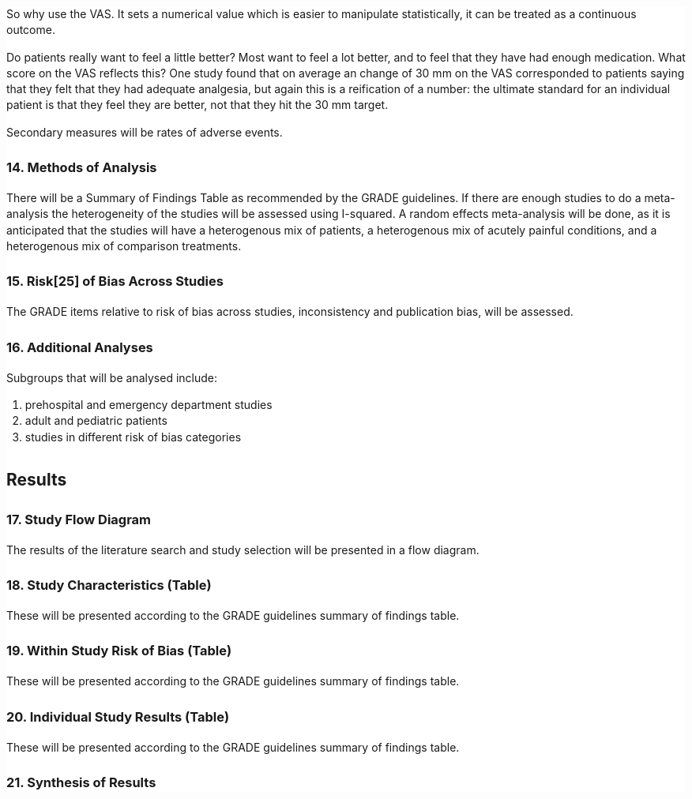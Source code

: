 So why use the VAS. It sets a numerical value which is easier to manipulate statistically, it can be treated as a continuous outcome. 

Do patients really want to feel a little better? Most want to feel a lot better, and to feel that they have had enough medication. What score on the VAS reflects this? One study found that on average an change of 30 mm on the VAS corresponded to patients saying that they felt that they had adequate analgesia, but again this is a reification of a number: the ultimate standard for an individual patient is that they feel they are better, not that they hit the 30 mm target. 



 Secondary measures will be rates of adverse events.

### 14. Methods of Analysis 

There will be a Summary of Findings Table as recommended by the GRADE guidelines.  If there are enough studies to do a meta-analysis the heterogeneity of the studies will be assessed using I-squared.  A random effects meta-analysis will be done, as it is anticipated that the studies will have a heterogenous mix of patients, a heterogenous mix of acutely painful conditions,  and a heterogenous mix of comparison treatments. 

### 15. Risk[25] of Bias Across Studies 

The GRADE items relative to risk of bias across studies, inconsistency and publication bias, will be assessed. 

### 16. Additional Analyses 

Subgroups that will be analysed include:
1. prehospital and emergency department studies
2. adult and pediatric patients
3. studies in different risk of bias categories



## Results

### 17. Study Flow Diagram 

The results of the literature search and study selection will be presented in a flow diagram.

### 18. Study Characteristics (Table)

These will be presented according to the GRADE guidelines summary of findings table.

### 19. Within Study Risk of Bias (Table) 

These will be presented according to the GRADE guidelines summary of findings table.

### 20. Individual Study Results (Table) 

These will be presented according to the GRADE guidelines summary of findings table.


### 21. Synthesis of Results
